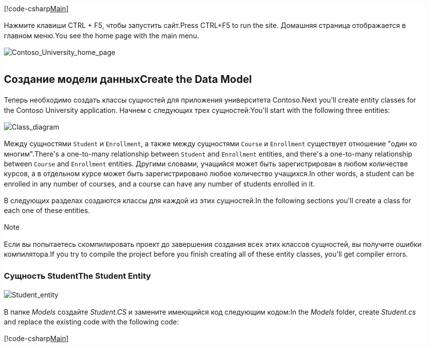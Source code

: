[!code-csharp[Main](creating-an-entity-framework-data-model-for-an-asp-net-mvc-application/samples/sample3.cs?highlight=3)]

<span data-ttu-id="41d1d-174">Нажмите клавиши CTRL + F5, чтобы запустить сайт.</span><span class="sxs-lookup"><span data-stu-id="41d1d-174">Press CTRL+F5 to run the site.</span></span> <span data-ttu-id="41d1d-175">Домашняя страница отображается в главном меню.</span><span class="sxs-lookup"><span data-stu-id="41d1d-175">You see the home page with the main menu.</span></span>

![Contoso_University_home_page](creating-an-entity-framework-data-model-for-an-asp-net-mvc-application/_static/image5.png)

## <a name="create-the-data-model"></a><span data-ttu-id="41d1d-177">Создание модели данных</span><span class="sxs-lookup"><span data-stu-id="41d1d-177">Create the Data Model</span></span>

<span data-ttu-id="41d1d-178">Теперь необходимо создать классы сущностей для приложения университета Contoso.</span><span class="sxs-lookup"><span data-stu-id="41d1d-178">Next you'll create entity classes for the Contoso University application.</span></span> <span data-ttu-id="41d1d-179">Начнем с следующих трех сущностей:</span><span class="sxs-lookup"><span data-stu-id="41d1d-179">You'll start with the following three entities:</span></span>

![Class_diagram](creating-an-entity-framework-data-model-for-an-asp-net-mvc-application/_static/image6.png)

<span data-ttu-id="41d1d-181">Между сущностями `Student` и `Enrollment`, а также между сущностями `Course` и `Enrollment` существует отношение "один ко многим".</span><span class="sxs-lookup"><span data-stu-id="41d1d-181">There's a one-to-many relationship between `Student` and `Enrollment` entities, and there's a one-to-many relationship between `Course` and `Enrollment` entities.</span></span> <span data-ttu-id="41d1d-182">Другими словами, учащийся может быть зарегистрирован в любом количестве курсов, а в отдельном курсе может быть зарегистрировано любое количество учащихся.</span><span class="sxs-lookup"><span data-stu-id="41d1d-182">In other words, a student can be enrolled in any number of courses, and a course can have any number of students enrolled in it.</span></span>

<span data-ttu-id="41d1d-183">В следующих разделах создаются классы для каждой из этих сущностей.</span><span class="sxs-lookup"><span data-stu-id="41d1d-183">In the following sections you'll create a class for each one of these entities.</span></span>

> [!NOTE]
> <span data-ttu-id="41d1d-184">Если вы попытаетесь скомпилировать проект до завершения создания всех этих классов сущностей, вы получите ошибки компилятора.</span><span class="sxs-lookup"><span data-stu-id="41d1d-184">If you try to compile the project before you finish creating all of these entity classes, you'll get compiler errors.</span></span>

### <a name="the-student-entity"></a><span data-ttu-id="41d1d-185">Сущность Student</span><span class="sxs-lookup"><span data-stu-id="41d1d-185">The Student Entity</span></span>

![Student_entity](creating-an-entity-framework-data-model-for-an-asp-net-mvc-application/_static/image7.png)

<span data-ttu-id="41d1d-187">В папке *Models* создайте *Student.CS* и замените имеющийся код следующим кодом:</span><span class="sxs-lookup"><span data-stu-id="41d1d-187">In the *Models* folder, create *Student.cs* and replace the existing code with the following code:</span></span>

[!code-csharp[Main](creating-an-entity-framework-data-model-for-an-asp-net-mvc-application/samples/sample4.cs)]
